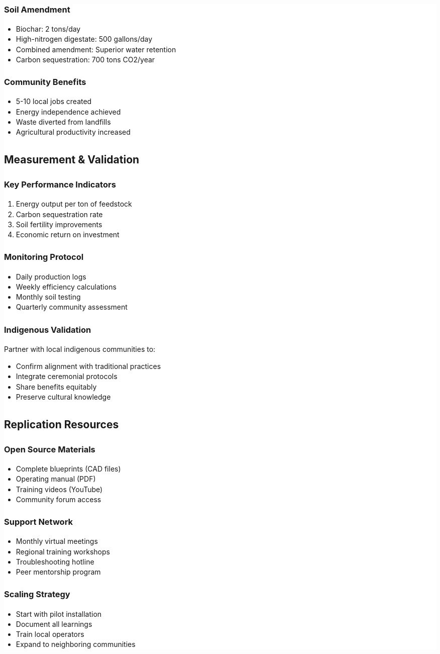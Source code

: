 ### Soil Amendment
- Biochar: 2 tons/day
- High-nitrogen digestate: 500 gallons/day
- Combined amendment: Superior water retention
- Carbon sequestration: 700 tons CO2/year

### Community Benefits
- 5-10 local jobs created
- Energy independence achieved
- Waste diverted from landfills
- Agricultural productivity increased

## Measurement & Validation

### Key Performance Indicators
1. Energy output per ton of feedstock
2. Carbon sequestration rate
3. Soil fertility improvements
4. Economic return on investment

### Monitoring Protocol
- Daily production logs
- Weekly efficiency calculations
- Monthly soil testing
- Quarterly community assessment

### Indigenous Validation
Partner with local indigenous communities to:
- Confirm alignment with traditional practices
- Integrate ceremonial protocols
- Share benefits equitably
- Preserve cultural knowledge

## Replication Resources

### Open Source Materials
- Complete blueprints (CAD files)
- Operating manual (PDF)
- Training videos (YouTube)
- Community forum access

### Support Network
- Monthly virtual meetings
- Regional training workshops
- Troubleshooting hotline
- Peer mentorship program

### Scaling Strategy
- Start with pilot installation
- Document all learnings
- Train local operators
- Expand to neighboring communities
